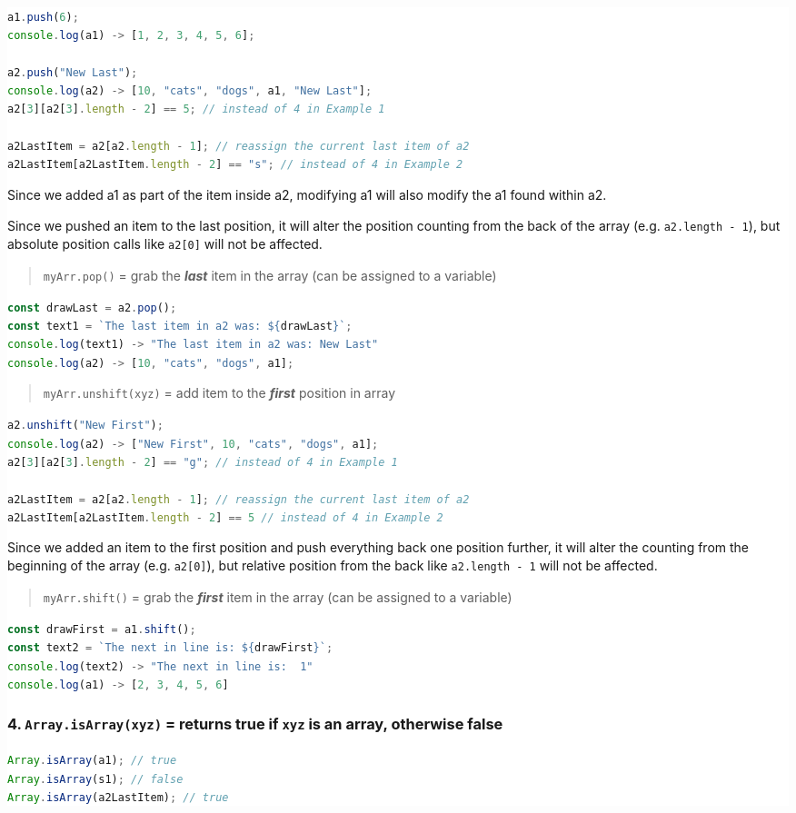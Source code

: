 ```js
a1.push(6);
console.log(a1) -> [1, 2, 3, 4, 5, 6];

a2.push("New Last");
console.log(a2) -> [10, "cats", "dogs", a1, "New Last"];
a2[3][a2[3].length - 2] == 5; // instead of 4 in Example 1

a2LastItem = a2[a2.length - 1]; // reassign the current last item of a2
a2LastItem[a2LastItem.length - 2] == "s"; // instead of 4 in Example 2
```

Since we added a1 as part of the item inside a2, modifying a1 will also modify the a1 found within a2.

Since we pushed an item to the last position, it will alter the position counting from the back of the array (e.g. `a2.length - 1`), but absolute position calls like `a2[0]` will not be affected.

> `myArr.pop()` = grab the **_last_** item in the array (can be assigned to a variable)

```js
const drawLast = a2.pop();
const text1 = `The last item in a2 was: ${drawLast}`;
console.log(text1) -> "The last item in a2 was: New Last"
console.log(a2) -> [10, "cats", "dogs", a1];
```

> `myArr.unshift(xyz)` = add item to the **_first_** position in array

```js
a2.unshift("New First");
console.log(a2) -> ["New First", 10, "cats", "dogs", a1];
a2[3][a2[3].length - 2] == "g"; // instead of 4 in Example 1

a2LastItem = a2[a2.length - 1]; // reassign the current last item of a2
a2LastItem[a2LastItem.length - 2] == 5 // instead of 4 in Example 2
```

Since we added an item to the first position and push everything back one position further, it will alter the counting from the beginning of the array (e.g. `a2[0]`), but relative position from the back like `a2.length - 1` will not be affected.

> `myArr.shift()` = grab the **_first_** item in the array (can be assigned to a variable)

```js
const drawFirst = a1.shift();
const text2 = `The next in line is: ${drawFirst}`;
console.log(text2) -> "The next in line is:  1"
console.log(a1) -> [2, 3, 4, 5, 6]
```

### 4. `Array.isArray(xyz)` = returns true if `xyz` is an array, otherwise false

```js
Array.isArray(a1); // true
Array.isArray(s1); // false
Array.isArray(a2LastItem); // true
```
